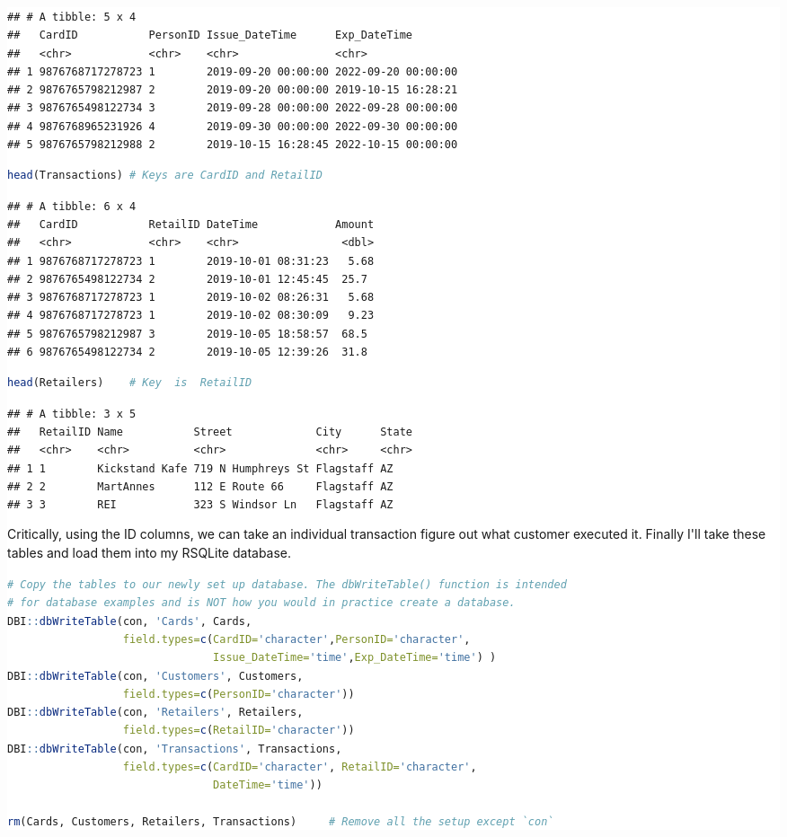 ```
## # A tibble: 5 x 4
##   CardID           PersonID Issue_DateTime      Exp_DateTime       
##   <chr>            <chr>    <chr>               <chr>              
## 1 9876768717278723 1        2019-09-20 00:00:00 2022-09-20 00:00:00
## 2 9876765798212987 2        2019-09-20 00:00:00 2019-10-15 16:28:21
## 3 9876765498122734 3        2019-09-28 00:00:00 2022-09-28 00:00:00
## 4 9876768965231926 4        2019-09-30 00:00:00 2022-09-30 00:00:00
## 5 9876765798212988 2        2019-10-15 16:28:45 2022-10-15 00:00:00
```

```r
head(Transactions) # Keys are CardID and RetailID
```

```
## # A tibble: 6 x 4
##   CardID           RetailID DateTime            Amount
##   <chr>            <chr>    <chr>                <dbl>
## 1 9876768717278723 1        2019-10-01 08:31:23   5.68
## 2 9876765498122734 2        2019-10-01 12:45:45  25.7 
## 3 9876768717278723 1        2019-10-02 08:26:31   5.68
## 4 9876768717278723 1        2019-10-02 08:30:09   9.23
## 5 9876765798212987 3        2019-10-05 18:58:57  68.5 
## 6 9876765498122734 2        2019-10-05 12:39:26  31.8
```

```r
head(Retailers)    # Key  is  RetailID
```

```
## # A tibble: 3 x 5
##   RetailID Name           Street             City      State
##   <chr>    <chr>          <chr>              <chr>     <chr>
## 1 1        Kickstand Kafe 719 N Humphreys St Flagstaff AZ   
## 2 2        MartAnnes      112 E Route 66     Flagstaff AZ   
## 3 3        REI            323 S Windsor Ln   Flagstaff AZ
```

Critically, using the ID columns, we can take an individual transaction figure out what customer executed it. Finally I'll take these tables and load them into my RSQLite database.


```r
# Copy the tables to our newly set up database. The dbWriteTable() function is intended
# for database examples and is NOT how you would in practice create a database.
DBI::dbWriteTable(con, 'Cards', Cards,
                  field.types=c(CardID='character',PersonID='character',
                                Issue_DateTime='time',Exp_DateTime='time') )
DBI::dbWriteTable(con, 'Customers', Customers,
                  field.types=c(PersonID='character'))
DBI::dbWriteTable(con, 'Retailers', Retailers,
                  field.types=c(RetailID='character'))
DBI::dbWriteTable(con, 'Transactions', Transactions,
                  field.types=c(CardID='character', RetailID='character',
                                DateTime='time'))

rm(Cards, Customers, Retailers, Transactions)     # Remove all the setup except `con`
```
